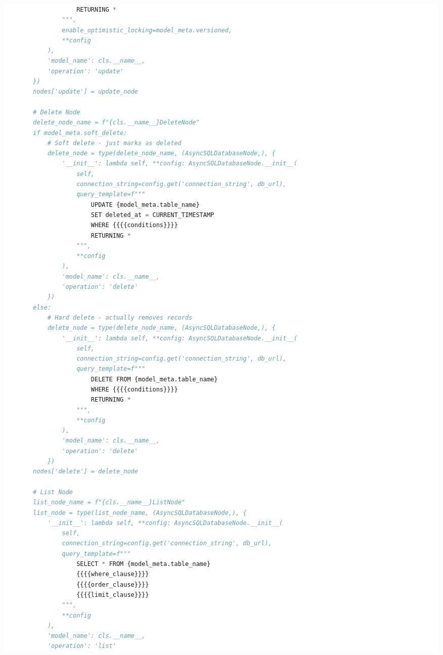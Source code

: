 ```python
                    RETURNING *
                """,
                enable_optimistic_locking=model_meta.versioned,
                **config
            ),
            'model_name': cls.__name__,
            'operation': 'update'
        })
        nodes['update'] = update_node

        # Delete Node
        delete_node_name = f"{cls.__name__}DeleteNode"
        if model_meta.soft_delete:
            # Soft delete - just marks as deleted
            delete_node = type(delete_node_name, (AsyncSQLDatabaseNode,), {
                '__init__': lambda self, **config: AsyncSQLDatabaseNode.__init__(
                    self,
                    connection_string=config.get('connection_string', db_url),
                    query_template=f"""
                        UPDATE {model_meta.table_name}
                        SET deleted_at = CURRENT_TIMESTAMP
                        WHERE {{{{conditions}}}}
                        RETURNING *
                    """,
                    **config
                ),
                'model_name': cls.__name__,
                'operation': 'delete'
            })
        else:
            # Hard delete - actually removes records
            delete_node = type(delete_node_name, (AsyncSQLDatabaseNode,), {
                '__init__': lambda self, **config: AsyncSQLDatabaseNode.__init__(
                    self,
                    connection_string=config.get('connection_string', db_url),
                    query_template=f"""
                        DELETE FROM {model_meta.table_name}
                        WHERE {{{{conditions}}}}
                        RETURNING *
                    """,
                    **config
                ),
                'model_name': cls.__name__,
                'operation': 'delete'
            })
        nodes['delete'] = delete_node

        # List Node
        list_node_name = f"{cls.__name__}ListNode"
        list_node = type(list_node_name, (AsyncSQLDatabaseNode,), {
            '__init__': lambda self, **config: AsyncSQLDatabaseNode.__init__(
                self,
                connection_string=config.get('connection_string', db_url),
                query_template=f"""
                    SELECT * FROM {model_meta.table_name}
                    {{{{where_clause}}}}
                    {{{{order_clause}}}}
                    {{{{limit_clause}}}}
                """,
                **config
            ),
            'model_name': cls.__name__,
            'operation': 'list'
```